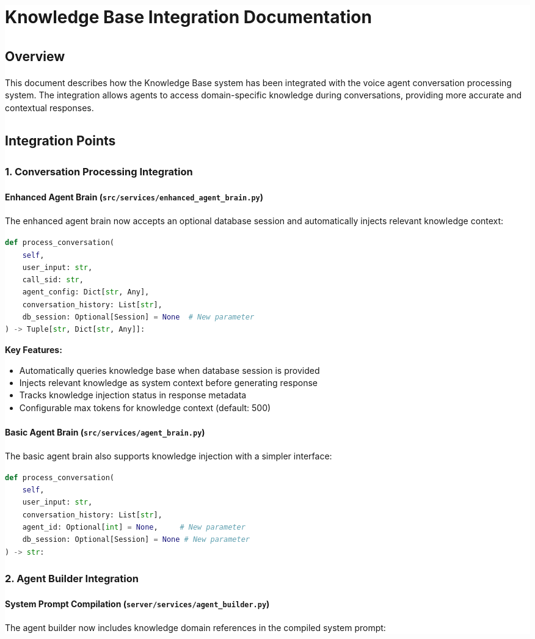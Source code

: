 # Knowledge Base Integration Documentation

## Overview
This document describes how the Knowledge Base system has been integrated with the voice agent conversation processing system. The integration allows agents to access domain-specific knowledge during conversations, providing more accurate and contextual responses.

## Integration Points

### 1. Conversation Processing Integration

#### Enhanced Agent Brain (`src/services/enhanced_agent_brain.py`)
The enhanced agent brain now accepts an optional database session and automatically injects relevant knowledge context:

```python
def process_conversation(
    self, 
    user_input: str, 
    call_sid: str,
    agent_config: Dict[str, Any],
    conversation_history: List[str],
    db_session: Optional[Session] = None  # New parameter
) -> Tuple[str, Dict[str, Any]]:
```

**Key Features:**
- Automatically queries knowledge base when database session is provided
- Injects relevant knowledge as system context before generating response
- Tracks knowledge injection status in response metadata
- Configurable max tokens for knowledge context (default: 500)

#### Basic Agent Brain (`src/services/agent_brain.py`)
The basic agent brain also supports knowledge injection with a simpler interface:

```python
def process_conversation(
    self, 
    user_input: str, 
    conversation_history: List[str], 
    agent_id: Optional[int] = None,     # New parameter
    db_session: Optional[Session] = None # New parameter
) -> str:
```

### 2. Agent Builder Integration

#### System Prompt Compilation (`server/services/agent_builder.py`)
The agent builder now includes knowledge domain references in the compiled system prompt:
